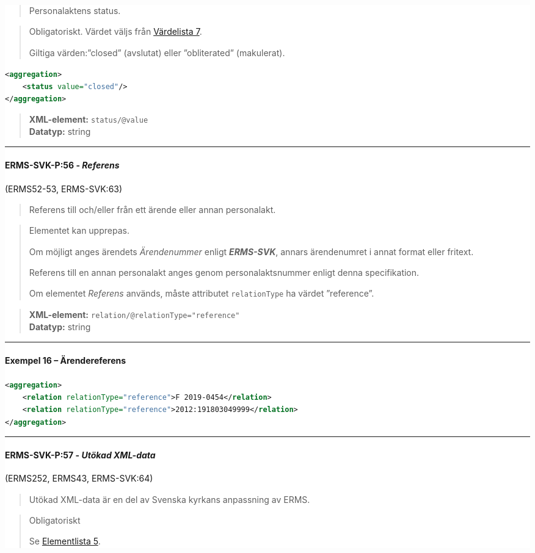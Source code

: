 > Personalaktens status.

> Obligatoriskt. Värdet väljs från [Värdelista 7](ERMS-SVK-ARENDE-vardelistor.md#erms-svk-arende-v%C3%A4rdelista-7---%C3%A4rende--och-handlingsstatus).
>
> Giltiga värden:”closed” (avslutat) eller ”obliterated” (makulerat).
 
```xml
<aggregation>
	<status value="closed"/>
</aggregation>
```

> **XML-element:**	`status/@value`<br/>
> **Datatyp:**	string

---

#### ERMS-SVK-P:56 - *Referens*

(ERMS52-53, ERMS-SVK:63)

> Referens till och/eller från ett ärende eller annan personalakt.

> Elementet kan upprepas.
>
> Om möjligt anges ärendets *Ärendenummer* enligt ***ERMS-SVK***,
> annars ärendenumret i annat format eller fritext.
>
> Referens till en annan personalakt anges genom personalaktsnummer enligt denna specifikation.
> 
> Om elementet *Referens* används, måste attributet `relationType` ha värdet ”reference”.

> **XML-element:**	`relation/@relationType="reference"`<br/>
> **Datatyp:**	string

---

#### Exempel 16 – Ärendereferens

```xml
<aggregation>
	<relation relationType="reference">F 2019-0454</relation>
	<relation relationType="reference">2012:191803049999</relation>
</aggregation>
```

---

#### ERMS-SVK-P:57 - *Utökad XML-data*

(ERMS252, ERMS43, ERMS-SVK:64)

> Utökad XML-data är en del av Svenska kyrkans anpassning av ERMS.

> Obligatoriskt
> 
> Se [Elementlista 5](ERMS-SVK-ARENDE.md#elementlista-5-svenska-kyrkans-tilläggsinformation-om-ärendeakter).
